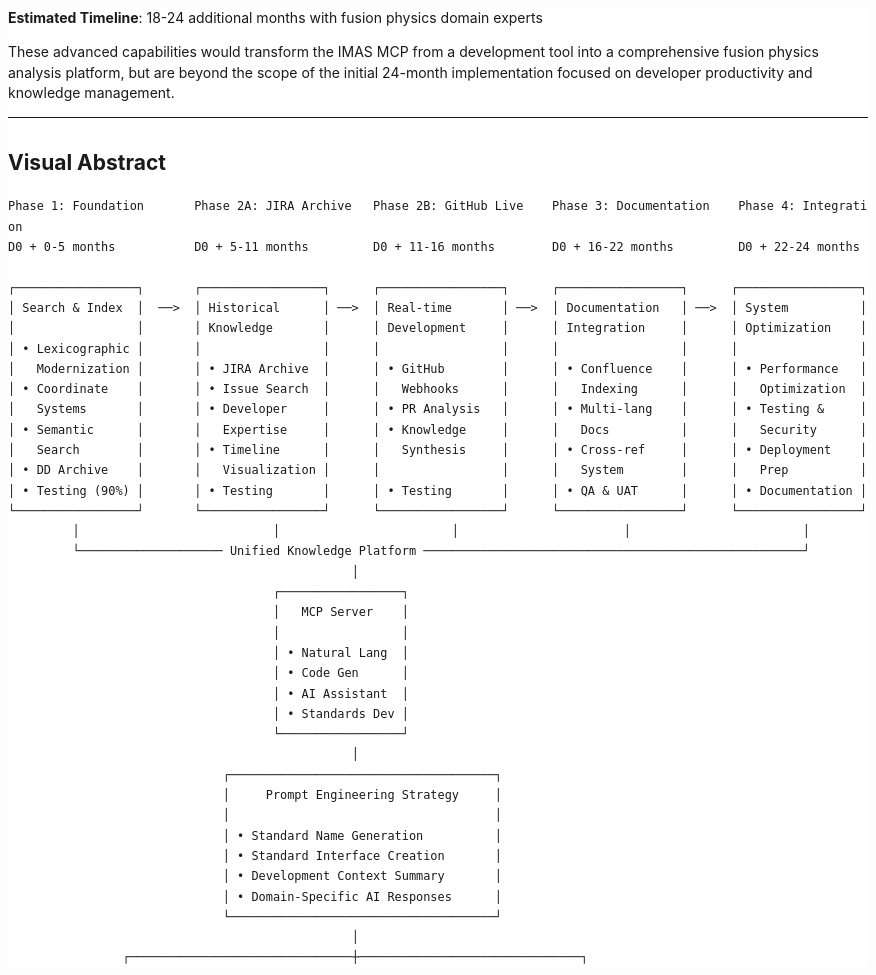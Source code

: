 **Estimated Timeline**: 18-24 additional months with fusion physics domain experts

These advanced capabilities would transform the IMAS MCP from a development tool into a comprehensive fusion physics analysis platform, but are beyond the scope of the initial 24-month implementation focused on developer productivity and knowledge management.

---

## Visual Abstract

```text
Phase 1: Foundation       Phase 2A: JIRA Archive   Phase 2B: GitHub Live    Phase 3: Documentation    Phase 4: Integration
D0 + 0-5 months           D0 + 5-11 months         D0 + 11-16 months        D0 + 16-22 months         D0 + 22-24 months

┌─────────────────┐       ┌─────────────────┐      ┌─────────────────┐      ┌─────────────────┐      ┌─────────────────┐
│ Search & Index  │  ──>  │ Historical      │ ──>  │ Real-time       │ ──>  │ Documentation   │ ──>  │ System          │
│                 │       │ Knowledge       │      │ Development     │      │ Integration     │      │ Optimization    │
│ • Lexicographic │       │                 │      │                 │      │                 │      │                 │
│   Modernization │       │ • JIRA Archive  │      │ • GitHub        │      │ • Confluence    │      │ • Performance   │
│ • Coordinate    │       │ • Issue Search  │      │   Webhooks      │      │   Indexing      │      │   Optimization  │
│   Systems       │       │ • Developer     │      │ • PR Analysis   │      │ • Multi-lang    │      │ • Testing &     │
│ • Semantic      │       │   Expertise     │      │ • Knowledge     │      │   Docs          │      │   Security      │
│   Search        │       │ • Timeline      │      │   Synthesis     │      │ • Cross-ref     │      │ • Deployment    │
│ • DD Archive    │       │   Visualization │      │                 │      │   System        │      │   Prep          │
│ • Testing (90%) │       │ • Testing       │      │ • Testing       │      │ • QA & UAT      │      │ • Documentation │
└─────────────────┘       └─────────────────┘      └─────────────────┘      └─────────────────┘      └─────────────────┘
         │                           │                        │                       │                        │
         └──────────────────── Unified Knowledge Platform ─────────────────────────────────────────────────────┘
                                                │
                                     ┌─────────────────┐
                                     │   MCP Server    │
                                     │                 │
                                     │ • Natural Lang  │
                                     │ • Code Gen      │
                                     │ • AI Assistant  │
                                     │ • Standards Dev │
                                     └─────────────────┘
                                                │
                              ┌─────────────────────────────────────┐
                              │     Prompt Engineering Strategy     │
                              │                                     │
                              │ • Standard Name Generation          │
                              │ • Standard Interface Creation       │
                              │ • Development Context Summary       │
                              │ • Domain-Specific AI Responses      │
                              └─────────────────────────────────────┘
                                                │
                ┌───────────────────────────────┼───────────────────────────────┐
```